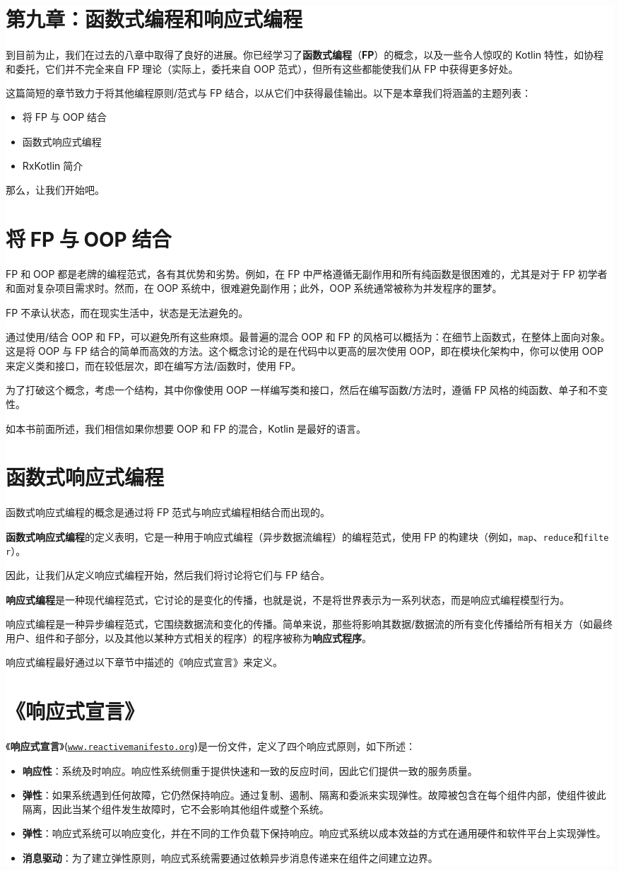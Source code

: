 # 第九章：函数式编程和响应式编程

到目前为止，我们在过去的八章中取得了良好的进展。你已经学习了**函数式编程**（**FP**）的概念，以及一些令人惊叹的 Kotlin 特性，如协程和委托，它们并不完全来自 FP 理论（实际上，委托来自 OOP 范式），但所有这些都能使我们从 FP 中获得更多好处。

这篇简短的章节致力于将其他编程原则/范式与 FP 结合，以从它们中获得最佳输出。以下是本章我们将涵盖的主题列表：

+   将 FP 与 OOP 结合

+   函数式响应式编程

+   RxKotlin 简介

那么，让我们开始吧。

# 将 FP 与 OOP 结合

FP 和 OOP 都是老牌的编程范式，各有其优势和劣势。例如，在 FP 中严格遵循无副作用和所有纯函数是很困难的，尤其是对于 FP 初学者和面对复杂项目需求时。然而，在 OOP 系统中，很难避免副作用；此外，OOP 系统通常被称为并发程序的噩梦。

FP 不承认状态，而在现实生活中，状态是无法避免的。

通过使用/结合 OOP 和 FP，可以避免所有这些麻烦。最普遍的混合 OOP 和 FP 的风格可以概括为：在细节上函数式，在整体上面向对象。这是将 OOP 与 FP 结合的简单而高效的方法。这个概念讨论的是在代码中以更高的层次使用 OOP，即在模块化架构中，你可以使用 OOP 来定义类和接口，而在较低层次，即在编写方法/函数时，使用 FP。

为了打破这个概念，考虑一个结构，其中你像使用 OOP 一样编写类和接口，然后在编写函数/方法时，遵循 FP 风格的纯函数、单子和不变性。

如本书前面所述，我们相信如果你想要 OOP 和 FP 的混合，Kotlin 是最好的语言。

# 函数式响应式编程

函数式响应式编程的概念是通过将 FP 范式与响应式编程相结合而出现的。

**函数式响应式编程**的定义表明，它是一种用于响应式编程（异步数据流编程）的编程范式，使用 FP 的构建块（例如，`map`、`reduce`和`filter`）。

因此，让我们从定义响应式编程开始，然后我们将讨论将它们与 FP 结合。

**响应式编程**是一种现代编程范式，它讨论的是变化的传播，也就是说，不是将世界表示为一系列状态，而是响应式编程模型行为。

响应式编程是一种异步编程范式，它围绕数据流和变化的传播。简单来说，那些将影响其数据/数据流的所有变化传播给所有相关方（如最终用户、组件和子部分，以及其他以某种方式相关的程序）的程序被称为**响应式程序**。

响应式编程最好通过以下章节中描述的《响应式宣言》来定义。

# 《响应式宣言》

《**响应式宣言**》([`www.reactivemanifesto.org`](http://www.reactivemanifesto.org))是一份文件，定义了四个响应式原则，如下所述：

+   **响应性**：系统及时响应。响应性系统侧重于提供快速和一致的反应时间，因此它们提供一致的服务质量。

+   **弹性**：如果系统遇到任何故障，它仍然保持响应。通过复制、遏制、隔离和委派来实现弹性。故障被包含在每个组件内部，使组件彼此隔离，因此当某个组件发生故障时，它不会影响其他组件或整个系统。

+   **弹性**：响应式系统可以响应变化，并在不同的工作负载下保持响应。响应式系统以成本效益的方式在通用硬件和软件平台上实现弹性。

+   **消息驱动**：为了建立弹性原则，响应式系统需要通过依赖异步消息传递来在组件之间建立边界。
